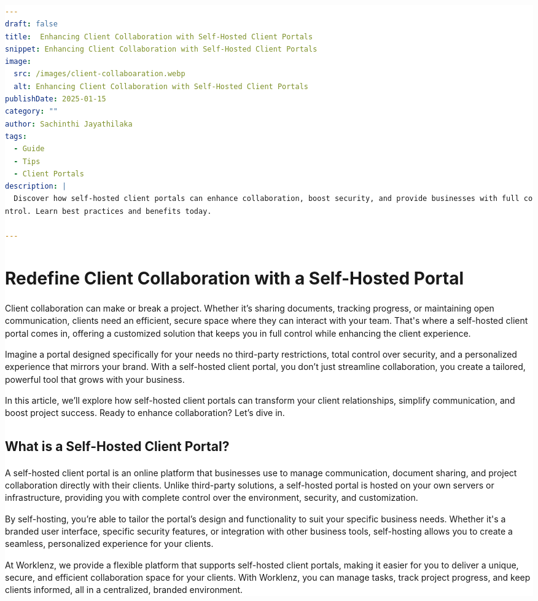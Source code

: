 ```yaml
---
draft: false
title:  Enhancing Client Collaboration with Self-Hosted Client Portals 
snippet: Enhancing Client Collaboration with Self-Hosted Client Portals 
image:
  src: /images/client-collaboaration.webp
  alt: Enhancing Client Collaboration with Self-Hosted Client Portals  
publishDate: 2025-01-15
category: ""
author: Sachinthi Jayathilaka
tags:
  - Guide
  - Tips
  - Client Portals
description: |
  Discover how self-hosted client portals can enhance collaboration, boost security, and provide businesses with full control. Learn best practices and benefits today. 

---
```


# Redefine Client Collaboration with a Self-Hosted Portal 

Client collaboration can make or break a project. Whether it’s sharing documents, tracking progress, or maintaining open communication, clients need an efficient, secure space where they can interact with your team. That's where a self-hosted client portal comes in, offering a customized solution that keeps you in full control while enhancing the client experience. 

Imagine a portal designed specifically for your needs no third-party restrictions, total control over security, and a personalized experience that mirrors your brand. With a self-hosted client portal, you don’t just streamline collaboration, you create a tailored, powerful tool that grows with your business. 

In this article, we’ll explore how self-hosted client portals can transform your client relationships, simplify communication, and boost project success. Ready to enhance collaboration? Let’s dive in. 

## What is a Self-Hosted Client Portal? 

A self-hosted client portal is an online platform that businesses use to manage communication, document sharing, and project collaboration directly with their clients. Unlike third-party solutions, a self-hosted portal is hosted on your own servers or infrastructure, providing you with complete control over the environment, security, and customization. 

By self-hosting, you’re able to tailor the portal’s design and functionality to suit your specific business needs. Whether it's a branded user interface, specific security features, or integration with other business tools, self-hosting allows you to create a seamless, personalized experience for your clients. 

At Worklenz, we provide a flexible platform that supports self-hosted client portals, making it easier for you to deliver a unique, secure, and efficient collaboration space for your clients. With Worklenz, you can manage tasks, track project progress, and keep clients informed, all in a centralized, branded environment. 
